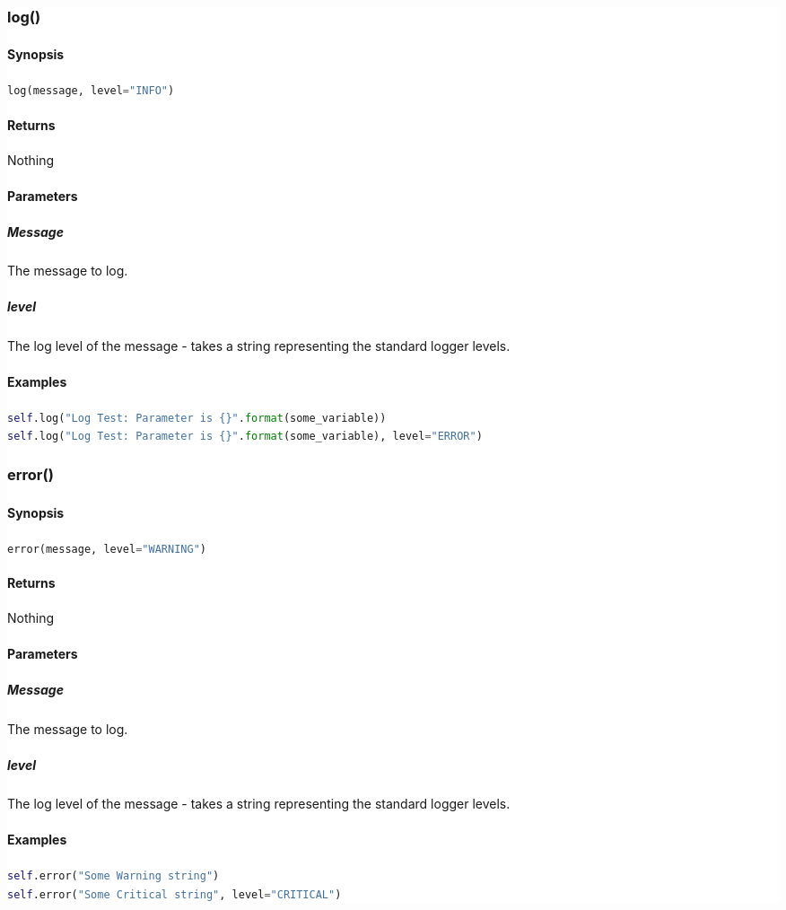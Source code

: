 ### log()

#### Synopsis

```python
log(message, level="INFO")
```

#### Returns

Nothing

#### Parameters

##### Message

The message to log.

##### level

The log level of the message - takes a string representing the standard logger levels.

#### Examples

```python
self.log("Log Test: Parameter is {}".format(some_variable))
self.log("Log Test: Parameter is {}".format(some_variable), level="ERROR")
```

### error()

#### Synopsis

```python
error(message, level="WARNING")
```
#### Returns

Nothing

#### Parameters

##### Message

The message to log.

##### level

The log level of the message - takes a string representing the standard logger levels.

#### Examples

```python
self.error("Some Warning string")
self.error("Some Critical string", level="CRITICAL")
```
